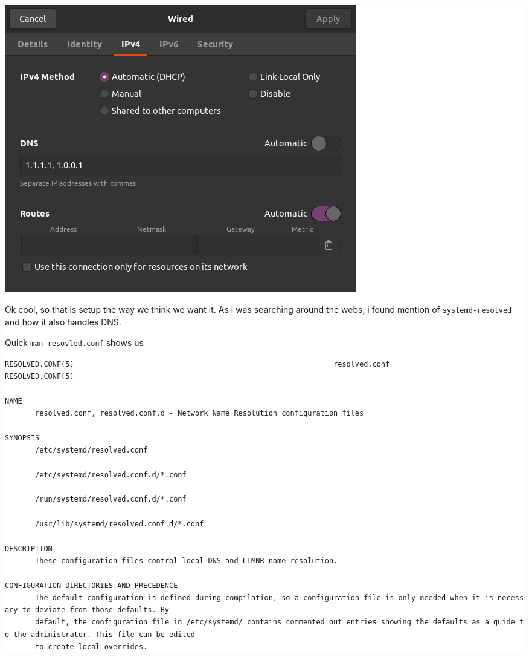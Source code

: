 ![Network Manager DNS settings](/assets/img//dns/dns_netmgr_1.png)

Ok cool, so that is setup the way we think we want it. As i was searching around the webs, i found mention of `systemd-resolved` and how it also handles DNS. 

Quick `man resovled.conf` shows us

```
RESOLVED.CONF(5)                                                            resolved.conf                                                            RESOLVED.CONF(5)

NAME
       resolved.conf, resolved.conf.d - Network Name Resolution configuration files

SYNOPSIS
       /etc/systemd/resolved.conf

       /etc/systemd/resolved.conf.d/*.conf

       /run/systemd/resolved.conf.d/*.conf

       /usr/lib/systemd/resolved.conf.d/*.conf

DESCRIPTION
       These configuration files control local DNS and LLMNR name resolution.

CONFIGURATION DIRECTORIES AND PRECEDENCE
       The default configuration is defined during compilation, so a configuration file is only needed when it is necessary to deviate from those defaults. By
       default, the configuration file in /etc/systemd/ contains commented out entries showing the defaults as a guide to the administrator. This file can be edited
       to create local overrides.
```
